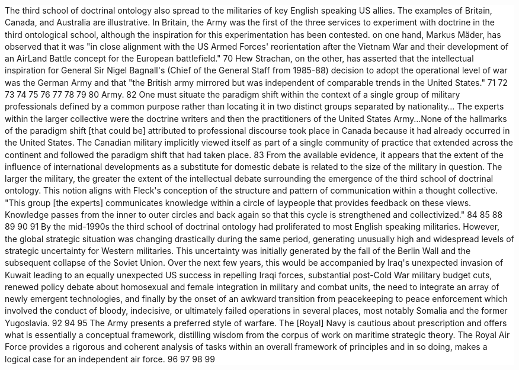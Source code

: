 The third school of doctrinal ontology also spread to the militaries of key English speaking US allies. The examples of Britain, Canada, and Australia are illustrative. In Britain, the Army was the first of the three services to experiment with doctrine in the third ontological school, although the inspiration for this experimentation has been contested. on one hand, Markus Mäder, has observed that it was "in close alignment with the US Armed Forces' reorientation after the Vietnam War and their development of an AirLand Battle concept for the European battlefield." 70 Hew Strachan, on the other, has asserted that the intellectual inspiration for General Sir Nigel Bagnall's (Chief of the General Staff from 1985-88) decision to adopt the operational level of war was the German Army and that "the British army mirrored but was independent of comparable trends in the United States." 
71
72
73
74
75
76
77
78
79
80
Army. 82
One must situate the paradigm shift within the context of a single group of military professionals defined by a common purpose rather than locating it in two distinct groups separated by nationality… The experts within the larger collective were the doctrine writers and then the practitioners of the United States Army…None of the hallmarks of the paradigm shift [that could be] attributed to professional discourse took place in Canada because it had already occurred in the United States. The Canadian military implicitly viewed itself as part of a single community of practice that extended across the continent and followed the paradigm shift that had taken place. 
83
From the available evidence, it appears that the extent of the influence of international developments as a substitute for domestic debate is related to the size of the military in question. The larger the military, the greater the extent of the intellectual debate surrounding the emergence of the third school of doctrinal ontology. This notion aligns with Fleck's conception of the structure and pattern of communication within a thought collective. "This group [the experts] communicates knowledge within a circle of laypeople that provides feedback on these views. Knowledge passes from the inner to outer circles and back again so that this cycle is strengthened and collectivized." 
84
85
88
89
90
91
By the mid-1990s the third school of doctrinal ontology had proliferated to most English speaking militaries. However, the global strategic situation was changing drastically during the same period, generating unusually high and widespread levels of strategic uncertainty for Western militaries. This uncertainty was initially generated by the fall of the Berlin Wall and the subsequent collapse of the Soviet Union. Over the next few years, this would be accompanied by Iraq's unexpected invasion of Kuwait leading to an equally unexpected US success in repelling Iraqi forces, substantial post-Cold War military budget cuts, renewed policy debate about homosexual and female integration in military and combat units, the need to integrate an array of newly emergent technologies, and finally by the onset of an awkward transition from peacekeeping to peace enforcement which involved the conduct of bloody, indecisive, or ultimately failed operations in several places, most notably Somalia and the former Yugoslavia. 
92
94
95
The Army presents a preferred style of warfare. The [Royal]  Navy is cautious about prescription and offers what is essentially a conceptual framework, distilling wisdom from the corpus of work on maritime strategic theory. The Royal Air Force provides a rigorous and coherent analysis of tasks within an overall framework of principles and in so doing, makes a logical case for an independent air force. 
96
97
98
99
